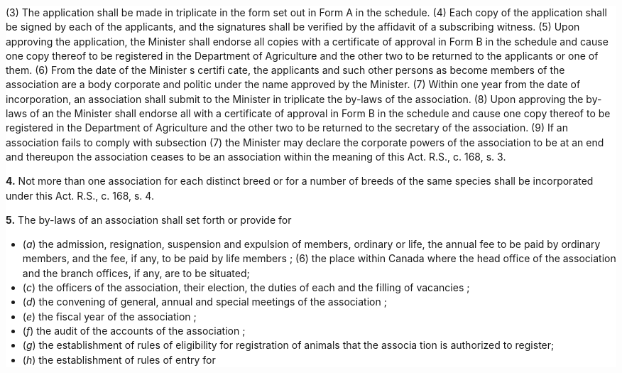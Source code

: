 (3) The application shall be made in
triplicate in the form set out in Form A in
the schedule.
(4) Each copy of the application shall be
signed by each of the applicants, and the
signatures shall be verified by the affidavit
of a subscribing witness.
(5) Upon approving the application, the
Minister shall endorse all copies with a
certificate of approval in Form B in the
schedule and cause one copy thereof to be
registered in the Department of Agriculture
and the other two to be returned to the
applicants or one of them.
(6) From the date of the Minister s certifi
cate, the applicants and such other persons as
become members of the association are a body
corporate and politic under the name
approved by the Minister.
(7) Within one year from the date of
incorporation, an association shall submit to
the Minister in triplicate the by-laws of the
association.
(8) Upon approving the by-laws of an
the Minister shall endorse all
with a certificate of approval in Form
B in the schedule and cause one copy thereof
to be registered in the Department of
Agriculture and the other two to be returned
to the secretary of the association.
(9) If an association fails to comply with
subsection (7) the Minister may declare the
corporate powers of the association to be at
an end and thereupon the association ceases
to be an association within the meaning of
this Act. R.S., c. 168, s. 3.

**4.** Not more than one association for each
distinct breed or for a number of breeds of
the same species shall be incorporated under
this Act. R.S., c. 168, s. 4.

**5.** The by-laws of an association shall set
forth or provide for
  * (_a_) the admission, resignation, suspension
and expulsion of members, ordinary or life,
the annual fee to be paid by ordinary
members, and the fee, if any, to be paid by
life members ;
(6) the place within Canada where the head
office of the association and the branch
offices, if any, are to be situated;
  * (_c_) the officers of the association, their
election, the duties of each and the filling
of vacancies ;
  * (_d_) the convening of general, annual and
special meetings of the association ;
  * (_e_) the fiscal year of the association ;
  * (_f_) the audit of the accounts of the
association ;
  * (_g_) the establishment of rules of eligibility
for registration of animals that the associa
tion is authorized to register;
  * (_h_) the establishment of rules of entry for